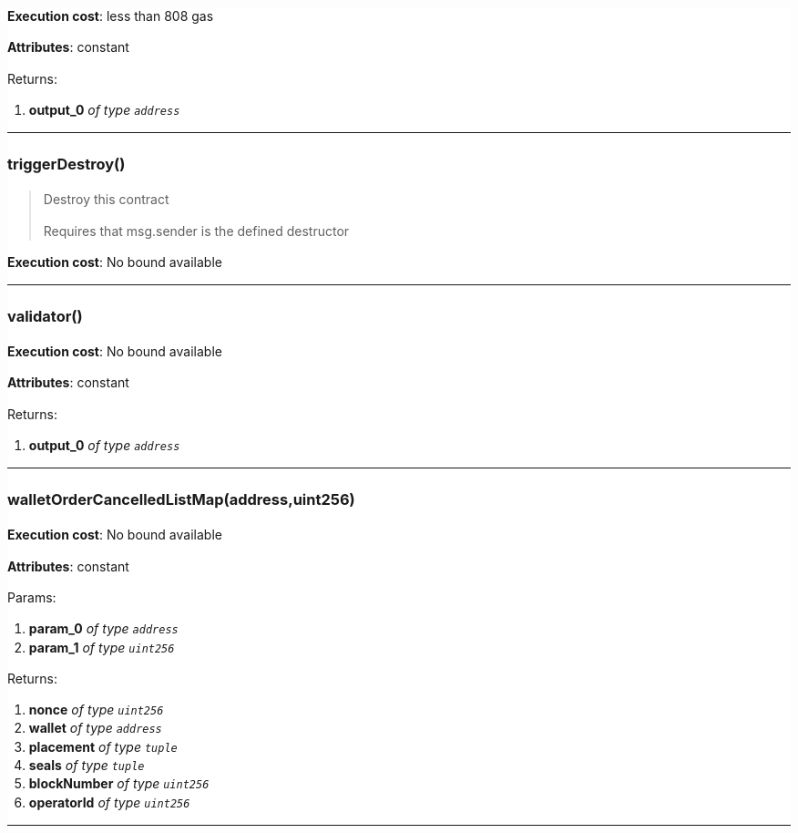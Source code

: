 
**Execution cost**: less than 808 gas

**Attributes**: constant



Returns:


1. **output_0** *of type `address`*

--- 
### triggerDestroy()
>
>Destroy this contract
>
> Requires that msg.sender is the defined destructor


**Execution cost**: No bound available




--- 
### validator()


**Execution cost**: No bound available

**Attributes**: constant



Returns:


1. **output_0** *of type `address`*

--- 
### walletOrderCancelledListMap(address,uint256)


**Execution cost**: No bound available

**Attributes**: constant


Params:

1. **param_0** *of type `address`*
2. **param_1** *of type `uint256`*

Returns:


1. **nonce** *of type `uint256`*
2. **wallet** *of type `address`*
3. **placement** *of type `tuple`*
4. **seals** *of type `tuple`*
5. **blockNumber** *of type `uint256`*
6. **operatorId** *of type `uint256`*

--- 